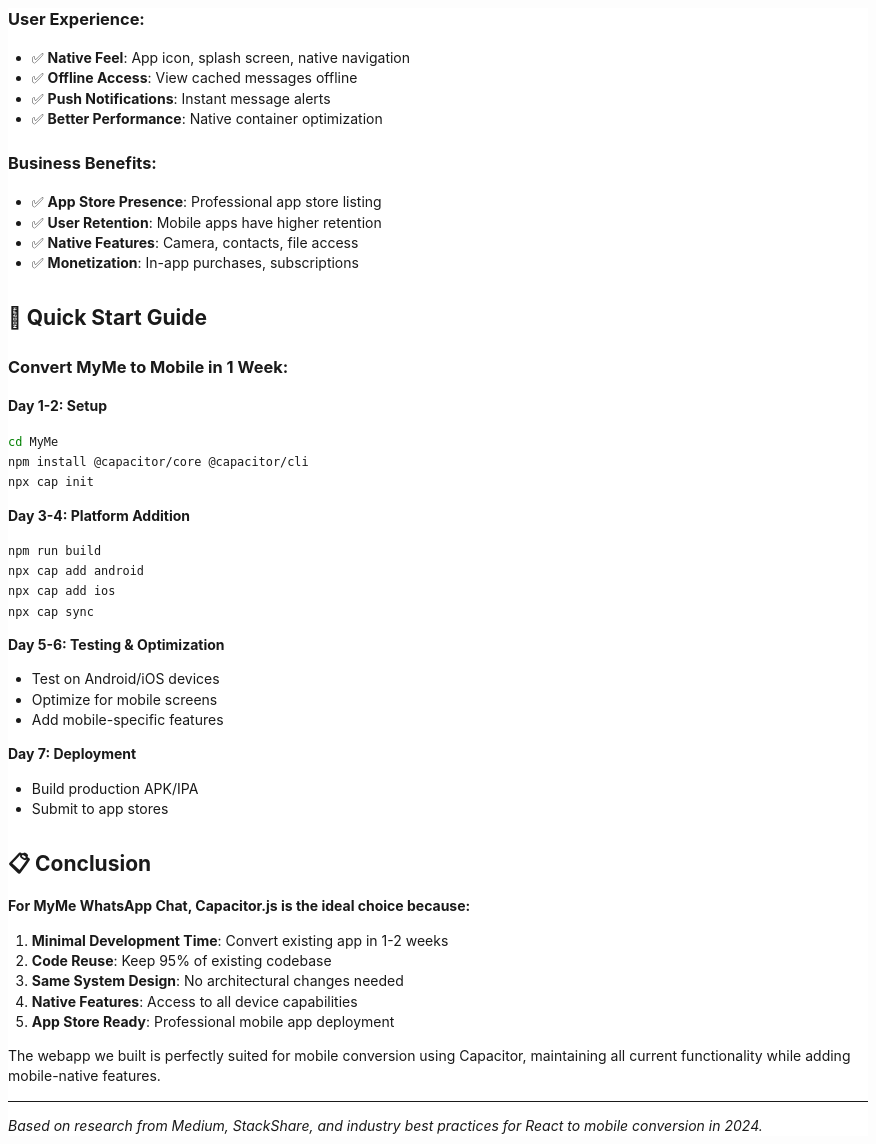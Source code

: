 ### **User Experience:**
- ✅ **Native Feel**: App icon, splash screen, native navigation
- ✅ **Offline Access**: View cached messages offline
- ✅ **Push Notifications**: Instant message alerts
- ✅ **Better Performance**: Native container optimization

### **Business Benefits:**
- ✅ **App Store Presence**: Professional app store listing
- ✅ **User Retention**: Mobile apps have higher retention
- ✅ **Native Features**: Camera, contacts, file access
- ✅ **Monetization**: In-app purchases, subscriptions

## 🚀 Quick Start Guide

### **Convert MyMe to Mobile in 1 Week:**

**Day 1-2: Setup**
```bash
cd MyMe
npm install @capacitor/core @capacitor/cli
npx cap init
```

**Day 3-4: Platform Addition**
```bash
npm run build
npx cap add android
npx cap add ios
npx cap sync
```

**Day 5-6: Testing & Optimization**
- Test on Android/iOS devices
- Optimize for mobile screens
- Add mobile-specific features

**Day 7: Deployment**
- Build production APK/IPA
- Submit to app stores

## 📋 Conclusion

**For MyMe WhatsApp Chat, Capacitor.js is the ideal choice because:**

1. **Minimal Development Time**: Convert existing app in 1-2 weeks
2. **Code Reuse**: Keep 95% of existing codebase
3. **Same System Design**: No architectural changes needed
4. **Native Features**: Access to all device capabilities
5. **App Store Ready**: Professional mobile app deployment

The webapp we built is perfectly suited for mobile conversion using Capacitor, maintaining all current functionality while adding mobile-native features.

---

*Based on research from Medium, StackShare, and industry best practices for React to mobile conversion in 2024.*